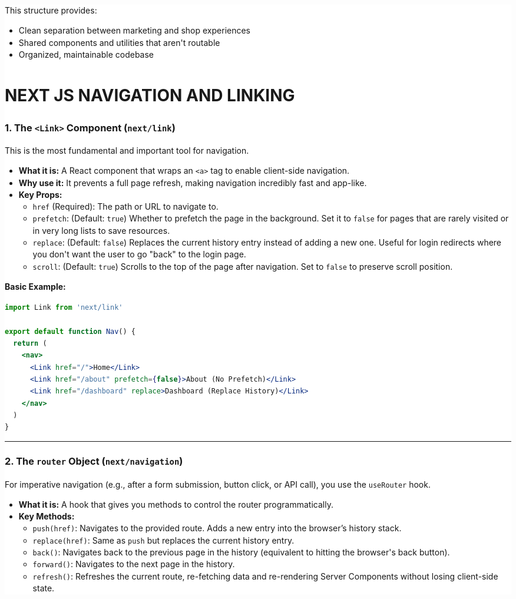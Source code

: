This structure provides:
- Clean separation between marketing and shop experiences
- Shared components and utilities that aren't routable
- Organized, maintainable codebase

# NEXT JS NAVIGATION AND LINKING    
### 1. The `<Link>` Component (`next/link`)
This is the most fundamental and important tool for navigation.

*   **What it is:** A React component that wraps an `<a>` tag to enable client-side navigation.
*   **Why use it:** It prevents a full page refresh, making navigation incredibly fast and app-like.
*   **Key Props:**
    *   `href` (Required): The path or URL to navigate to.
    *   `prefetch`: (Default: `true`) Whether to prefetch the page in the background. Set it to `false` for pages that are rarely visited or in very long lists to save resources.
    *   `replace`: (Default: `false`) Replaces the current history entry instead of adding a new one. Useful for login redirects where you don't want the user to go "back" to the login page.
    *   `scroll`: (Default: `true`) Scrolls to the top of the page after navigation. Set to `false` to preserve scroll position.

**Basic Example:**
```jsx
import Link from 'next/link'

export default function Nav() {
  return (
    <nav>
      <Link href="/">Home</Link>
      <Link href="/about" prefetch={false}>About (No Prefetch)</Link>
      <Link href="/dashboard" replace>Dashboard (Replace History)</Link>
    </nav>
  )
}
```

---

### 2. The `router` Object (`next/navigation`)
For imperative navigation (e.g., after a form submission, button click, or API call), you use the `useRouter` hook.

*   **What it is:** A hook that gives you methods to control the router programmatically.
*   **Key Methods:**
    *   `push(href)`: Navigates to the provided route. Adds a new entry into the browser’s history stack.
    *   `replace(href)`: Same as `push` but replaces the current history entry.
    *   `back()`: Navigates back to the previous page in the history (equivalent to hitting the browser's back button).
    *   `forward()`: Navigates to the next page in the history.
    *   `refresh()`: Refreshes the current route, re-fetching data and re-rendering Server Components without losing client-side state.
